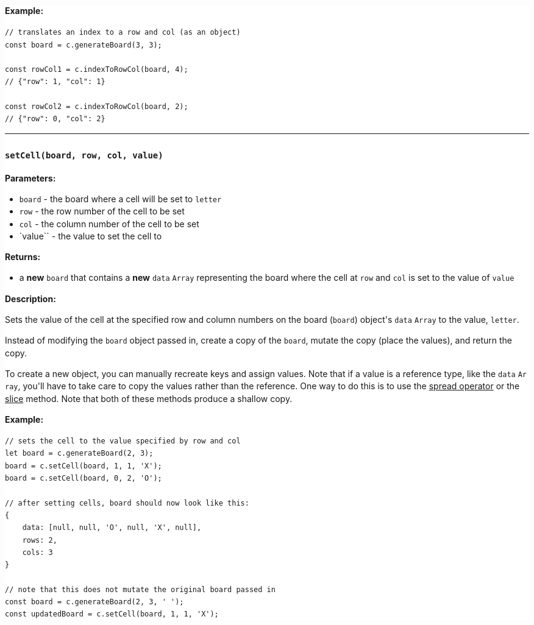 __Example:__

	// translates an index to a row and col (as an object)
	const board = c.generateBoard(3, 3);

	const rowCol1 = c.indexToRowCol(board, 4);
	// {"row": 1, "col": 1}

	const rowCol2 = c.indexToRowCol(board, 2);
	// {"row": 0, "col": 2}

<hr>

### `setCell(board, row, col, value)`

__Parameters:__

* `board` - the board where a cell will be set to `letter`
* `row` - the row number of the cell to be set
* `col` - the column number of the cell to be set
* `value`` - the value to set the cell to

__Returns:__

* a __new__ `board` that contains a __new__ `data` `Array` representing the board where the cell at `row` and `col` is set to the value of `value`

__Description:__

Sets the value of the cell at the specified row and column numbers on the board (`board`) object's `data` `Array` to the value, `letter`.

Instead of modifying the `board` object passed in, create a copy of the `board`, mutate the copy (place the values), and return the copy. 

To create a new object, you can manually recreate keys and assign values. Note that if a value is a reference type, like the `data` `Array`, you'll have to take care to copy the values rather than the reference. One way to do this is to use the [spread operator](https://developer.mozilla.org/en-US/docs/Web/JavaScript/Reference/Operators/Spread_syntax#Copy_an_array) or the [slice](https://developer.mozilla.org/en-US/docs/Web/JavaScript/Reference/Global_Objects/Array/slice) method. Note that both of these methods produce a shallow copy.

__Example:__

	// sets the cell to the value specified by row and col
	let board = c.generateBoard(2, 3);
	board = c.setCell(board, 1, 1, 'X');
	board = c.setCell(board, 0, 2, 'O');
	
	// after setting cells, board should now look like this:
	{
		data: [null, null, 'O', null, 'X', null],
		rows: 2,
		cols: 3
	}
        
	// note that this does not mutate the original board passed in
    const board = c.generateBoard(2, 3, ' ');
    const updatedBoard = c.setCell(board, 1, 1, 'X');
